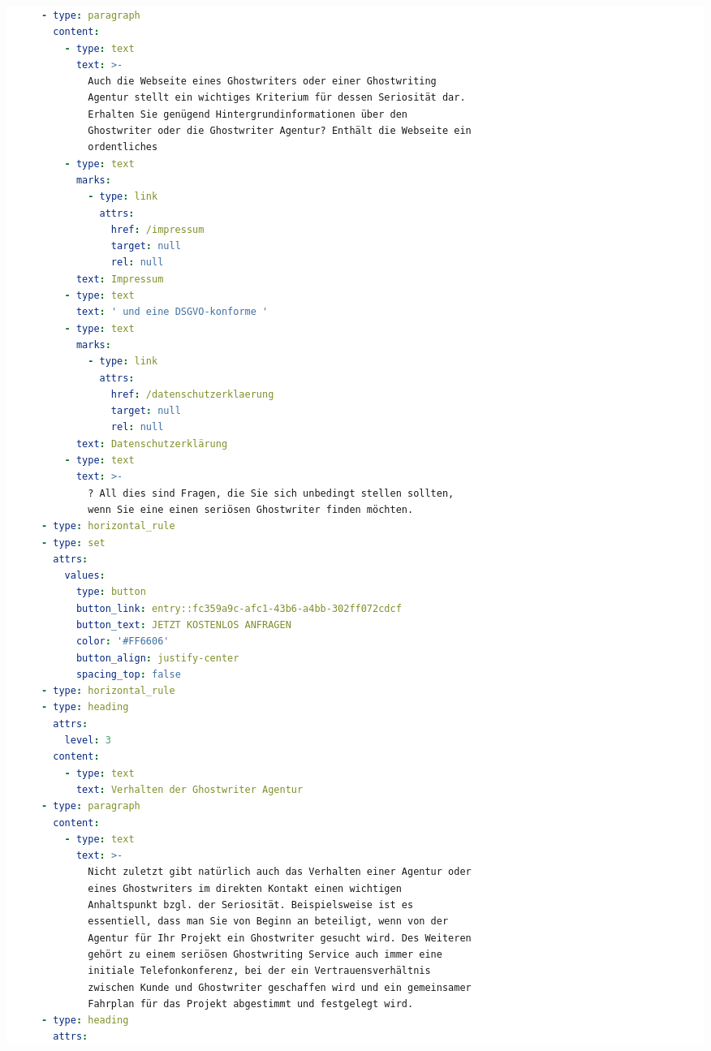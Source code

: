```yaml
      - type: paragraph
        content:
          - type: text
            text: >-
              Auch die Webseite eines Ghostwriters oder einer Ghostwriting
              Agentur stellt ein wichtiges Kriterium für dessen Seriosität dar.
              Erhalten Sie genügend Hintergrundinformationen über den
              Ghostwriter oder die Ghostwriter Agentur? Enthält die Webseite ein
              ordentliches 
          - type: text
            marks:
              - type: link
                attrs:
                  href: /impressum
                  target: null
                  rel: null
            text: Impressum
          - type: text
            text: ' und eine DSGVO-konforme '
          - type: text
            marks:
              - type: link
                attrs:
                  href: /datenschutzerklaerung
                  target: null
                  rel: null
            text: Datenschutzerklärung
          - type: text
            text: >-
              ? All dies sind Fragen, die Sie sich unbedingt stellen sollten,
              wenn Sie eine einen seriösen Ghostwriter finden möchten.
      - type: horizontal_rule
      - type: set
        attrs:
          values:
            type: button
            button_link: entry::fc359a9c-afc1-43b6-a4bb-302ff072cdcf
            button_text: JETZT KOSTENLOS ANFRAGEN
            color: '#FF6606'
            button_align: justify-center
            spacing_top: false
      - type: horizontal_rule
      - type: heading
        attrs:
          level: 3
        content:
          - type: text
            text: Verhalten der Ghostwriter Agentur
      - type: paragraph
        content:
          - type: text
            text: >-
              Nicht zuletzt gibt natürlich auch das Verhalten einer Agentur oder
              eines Ghostwriters im direkten Kontakt einen wichtigen
              Anhaltspunkt bzgl. der Seriosität. Beispielsweise ist es
              essentiell, dass man Sie von Beginn an beteiligt, wenn von der
              Agentur für Ihr Projekt ein Ghostwriter gesucht wird. Des Weiteren
              gehört zu einem seriösen Ghostwriting Service auch immer eine
              initiale Telefonkonferenz, bei der ein Vertrauensverhältnis
              zwischen Kunde und Ghostwriter geschaffen wird und ein gemeinsamer
              Fahrplan für das Projekt abgestimmt und festgelegt wird.
      - type: heading
        attrs:
```